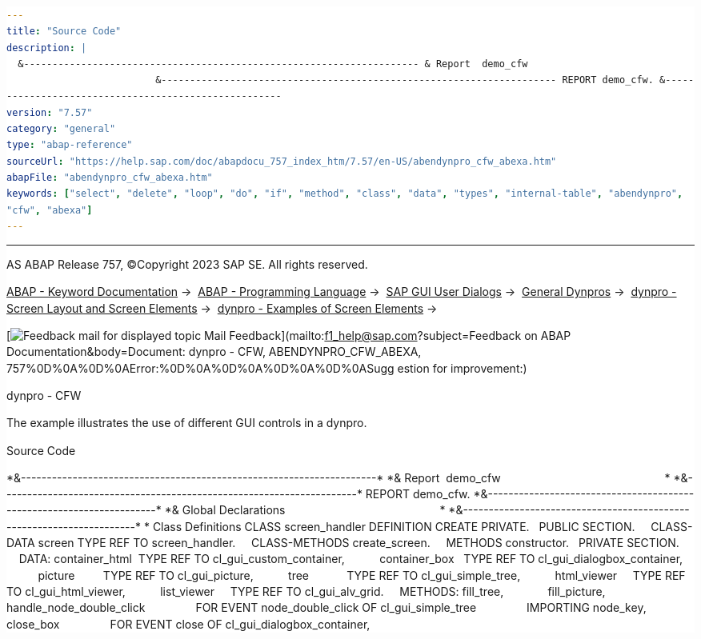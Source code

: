 ```yaml
---
title: "Source Code"
description: |
  &--------------------------------------------------------------------- & Report  demo_cfw                                                     &--------------------------------------------------------------------- REPORT demo_cfw. &-----------------------------------------------------
version: "7.57"
category: "general"
type: "abap-reference"
sourceUrl: "https://help.sap.com/doc/abapdocu_757_index_htm/7.57/en-US/abendynpro_cfw_abexa.htm"
abapFile: "abendynpro_cfw_abexa.htm"
keywords: ["select", "delete", "loop", "do", "if", "method", "class", "data", "types", "internal-table", "abendynpro", "cfw", "abexa"]
---
```


* * *

AS ABAP Release 757, ©Copyright 2023 SAP SE. All rights reserved.

[ABAP - Keyword Documentation](https://help.sap.com/doc/abapdocu_757_index_htm/7.57/en-US/abenabap.htm) →  [ABAP - Programming Language](https://help.sap.com/doc/abapdocu_757_index_htm/7.57/en-US/abenabap_reference.htm) →  [SAP GUI User Dialogs](https://help.sap.com/doc/abapdocu_757_index_htm/7.57/en-US/abenabap_screens.htm) →  [General Dynpros](https://help.sap.com/doc/abapdocu_757_index_htm/7.57/en-US/abenabap_dynpros.htm) →  [dynpro - Screen Layout and Screen Elements](https://help.sap.com/doc/abapdocu_757_index_htm/7.57/en-US/abenabap_dynpros_screen.htm) →  [dynpro - Examples of Screen Elements](https://help.sap.com/doc/abapdocu_757_index_htm/7.57/en-US/abenscreen_elements_abexas.htm) → 

 [![](Mail.gif?object=Mail.gif&sap-language=EN "Feedback mail for displayed topic") Mail Feedback](mailto:f1_help@sap.com?subject=Feedback on ABAP Documentation&body=Document: dynpro - CFW, ABENDYNPRO_CFW_ABEXA, 757%0D%0A%0D%0AError:%0D%0A%0D%0A%0D%0A%0D%0ASugg
estion for improvement:)

dynpro - CFW

The example illustrates the use of different GUI controls in a dynpro.

Source Code   

\*&---------------------------------------------------------------------\*
\*& Report  demo\_cfw                                                    \*
\*&---------------------------------------------------------------------\*
REPORT demo\_cfw.
\*&---------------------------------------------------------------------\*
\*& Global Declarations                                                 \*
\*&---------------------------------------------------------------------\*
\* Class Definitions
CLASS screen\_handler DEFINITION CREATE PRIVATE.
  PUBLIC SECTION.
    CLASS-DATA screen TYPE REF TO screen\_handler.
    CLASS-METHODS create\_screen.
    METHODS constructor.
  PRIVATE SECTION.
    DATA: container\_html  TYPE REF TO cl\_gui\_custom\_container,
          container\_box   TYPE REF TO cl\_gui\_dialogbox\_container,
          picture         TYPE REF TO cl\_gui\_picture,
          tree            TYPE REF TO cl\_gui\_simple\_tree,
          html\_viewer     TYPE REF TO cl\_gui\_html\_viewer,
          list\_viewer     TYPE REF TO cl\_gui\_alv\_grid.
    METHODS: fill\_tree,
             fill\_picture,
             handle\_node\_double\_click
               FOR EVENT node\_double\_click OF cl\_gui\_simple\_tree
               IMPORTING node\_key,
             close\_box
               FOR EVENT close OF cl\_gui\_dialogbox\_container,